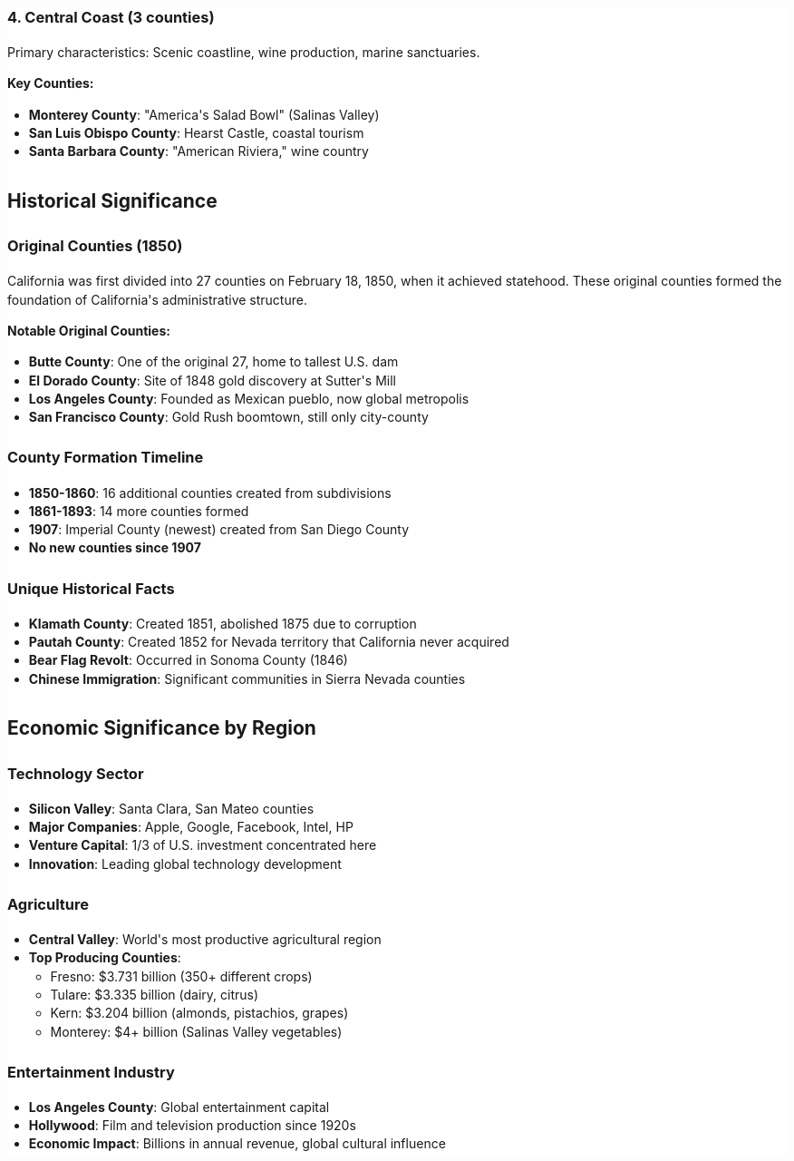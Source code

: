 ### 4. Central Coast (3 counties)
Primary characteristics: Scenic coastline, wine production, marine sanctuaries.

**Key Counties:**
- **Monterey County**: "America's Salad Bowl" (Salinas Valley)
- **San Luis Obispo County**: Hearst Castle, coastal tourism
- **Santa Barbara County**: "American Riviera," wine country

## Historical Significance

### Original Counties (1850)
California was first divided into 27 counties on February 18, 1850, when it achieved statehood. These original counties formed the foundation of California's administrative structure.

**Notable Original Counties:**
- **Butte County**: One of the original 27, home to tallest U.S. dam
- **El Dorado County**: Site of 1848 gold discovery at Sutter's Mill
- **Los Angeles County**: Founded as Mexican pueblo, now global metropolis
- **San Francisco County**: Gold Rush boomtown, still only city-county

### County Formation Timeline
- **1850-1860**: 16 additional counties created from subdivisions
- **1861-1893**: 14 more counties formed
- **1907**: Imperial County (newest) created from San Diego County
- **No new counties since 1907**

### Unique Historical Facts
- **Klamath County**: Created 1851, abolished 1875 due to corruption
- **Pautah County**: Created 1852 for Nevada territory that California never acquired
- **Bear Flag Revolt**: Occurred in Sonoma County (1846)
- **Chinese Immigration**: Significant communities in Sierra Nevada counties

## Economic Significance by Region

### Technology Sector
- **Silicon Valley**: Santa Clara, San Mateo counties
- **Major Companies**: Apple, Google, Facebook, Intel, HP
- **Venture Capital**: 1/3 of U.S. investment concentrated here
- **Innovation**: Leading global technology development

### Agriculture
- **Central Valley**: World's most productive agricultural region
- **Top Producing Counties**:
  - Fresno: $3.731 billion (350+ different crops)
  - Tulare: $3.335 billion (dairy, citrus)
  - Kern: $3.204 billion (almonds, pistachios, grapes)
  - Monterey: $4+ billion (Salinas Valley vegetables)

### Entertainment Industry
- **Los Angeles County**: Global entertainment capital
- **Hollywood**: Film and television production since 1920s
- **Economic Impact**: Billions in annual revenue, global cultural influence
